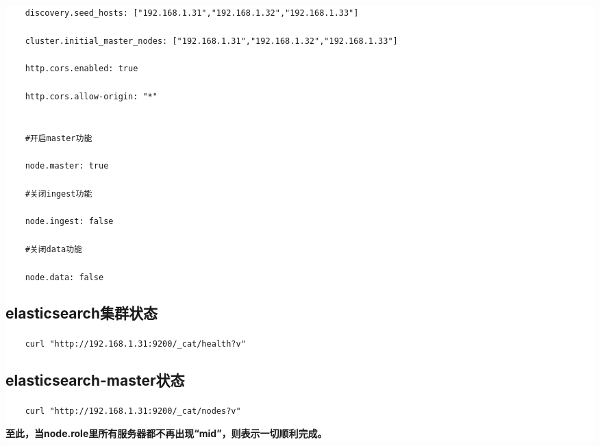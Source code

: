 ```
    discovery.seed_hosts: ["192.168.1.31","192.168.1.32","192.168.1.33"]

    cluster.initial_master_nodes: ["192.168.1.31","192.168.1.32","192.168.1.33"]

    http.cors.enabled: true

    http.cors.allow-origin: "*"


    #开启master功能

    node.master: true

    #关闭ingest功能

    node.ingest: false

    #关闭data功能

    node.data: false

```
## elasticsearch集群状态
```
    curl "http://192.168.1.31:9200/_cat/health?v"
```
## elasticsearch-master状态
```
    curl "http://192.168.1.31:9200/_cat/nodes?v"
```

**至此，当node.role里所有服务器都不再出现“mid”，则表示一切顺利完成。**